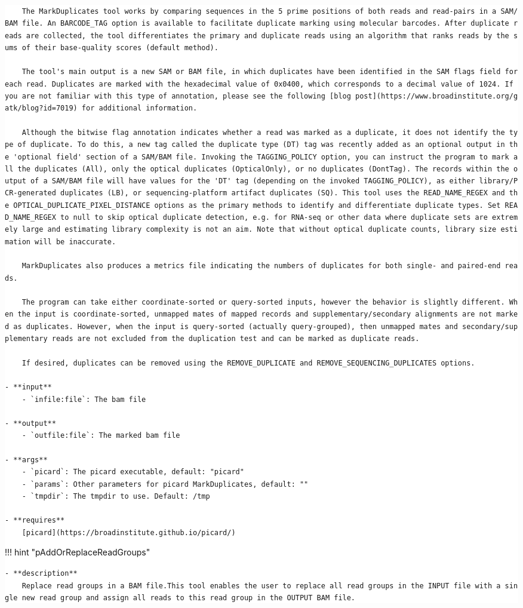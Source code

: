         The MarkDuplicates tool works by comparing sequences in the 5 prime positions of both reads and read-pairs in a SAM/BAM file. An BARCODE_TAG option is available to facilitate duplicate marking using molecular barcodes. After duplicate reads are collected, the tool differentiates the primary and duplicate reads using an algorithm that ranks reads by the sums of their base-quality scores (default method).
        
        The tool's main output is a new SAM or BAM file, in which duplicates have been identified in the SAM flags field for each read. Duplicates are marked with the hexadecimal value of 0x0400, which corresponds to a decimal value of 1024. If you are not familiar with this type of annotation, please see the following [blog post](https://www.broadinstitute.org/gatk/blog?id=7019) for additional information.
        
        Although the bitwise flag annotation indicates whether a read was marked as a duplicate, it does not identify the type of duplicate. To do this, a new tag called the duplicate type (DT) tag was recently added as an optional output in the 'optional field' section of a SAM/BAM file. Invoking the TAGGING_POLICY option, you can instruct the program to mark all the duplicates (All), only the optical duplicates (OpticalOnly), or no duplicates (DontTag). The records within the output of a SAM/BAM file will have values for the 'DT' tag (depending on the invoked TAGGING_POLICY), as either library/PCR-generated duplicates (LB), or sequencing-platform artifact duplicates (SQ). This tool uses the READ_NAME_REGEX and the OPTICAL_DUPLICATE_PIXEL_DISTANCE options as the primary methods to identify and differentiate duplicate types. Set READ_NAME_REGEX to null to skip optical duplicate detection, e.g. for RNA-seq or other data where duplicate sets are extremely large and estimating library complexity is not an aim. Note that without optical duplicate counts, library size estimation will be inaccurate.
        
        MarkDuplicates also produces a metrics file indicating the numbers of duplicates for both single- and paired-end reads.
        
        The program can take either coordinate-sorted or query-sorted inputs, however the behavior is slightly different. When the input is coordinate-sorted, unmapped mates of mapped records and supplementary/secondary alignments are not marked as duplicates. However, when the input is query-sorted (actually query-grouped), then unmapped mates and secondary/supplementary reads are not excluded from the duplication test and can be marked as duplicate reads.
        
        If desired, duplicates can be removed using the REMOVE_DUPLICATE and REMOVE_SEQUENCING_DUPLICATES options.

    - **input**  
        - `infile:file`: The bam file   

    - **output**  
        - `outfile:file`: The marked bam file  

    - **args**  
        - `picard`: The picard executable, default: "picard"  
        - `params`: Other parameters for picard MarkDuplicates, default: ""  
        - `tmpdir`: The tmpdir to use. Default: /tmp  

    - **requires**  
        [picard](https://broadinstitute.github.io/picard/)

!!! hint "pAddOrReplaceReadGroups"

    - **description**  
        Replace read groups in a BAM file.This tool enables the user to replace all read groups in the INPUT file with a single new read group and assign all reads to this read group in the OUTPUT BAM file.
        